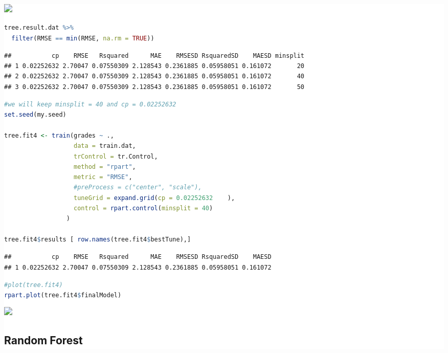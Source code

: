 ![](BhuvaneshWadhwani_A0199148M_FinalProject_files/figure-gfm/decision%20tree-5.png)

``` r
tree.result.dat %>% 
  filter(RMSE == min(RMSE, na.rm = TRUE))
```

    ##           cp    RMSE   Rsquared      MAE    RMSESD RsquaredSD    MAESD minsplit
    ## 1 0.02252632 2.70047 0.07550309 2.128543 0.2361885 0.05958051 0.161072       20
    ## 2 0.02252632 2.70047 0.07550309 2.128543 0.2361885 0.05958051 0.161072       40
    ## 3 0.02252632 2.70047 0.07550309 2.128543 0.2361885 0.05958051 0.161072       50

``` r
#we will keep minsplit = 40 and cp = 0.02252632
set.seed(my.seed)

tree.fit4 <- train(grades ~ .,
                   data = train.dat,
                   trControl = tr.Control, 
                   method = "rpart",
                   metric = "RMSE",
                   #preProcess = c("center", "scale"),
                   tuneGrid = expand.grid(cp = 0.02252632    ),
                   control = rpart.control(minsplit = 40)
                 )

tree.fit4$results [ row.names(tree.fit4$bestTune),]
```

    ##           cp    RMSE   Rsquared      MAE    RMSESD RsquaredSD    MAESD
    ## 1 0.02252632 2.70047 0.07550309 2.128543 0.2361885 0.05958051 0.161072

``` r
#plot(tree.fit4)
rpart.plot(tree.fit4$finalModel)
```

![](BhuvaneshWadhwani_A0199148M_FinalProject_files/figure-gfm/decision%20tree-6.png)

## Random Forest
